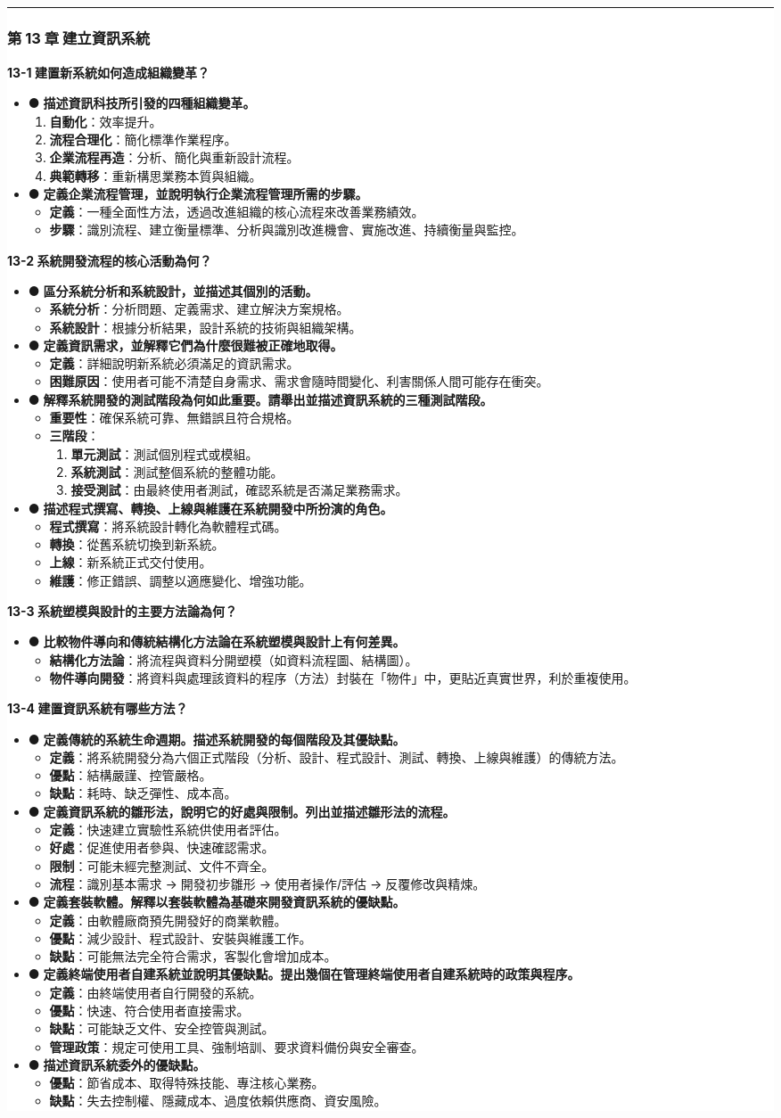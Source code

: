 
---

### **第 13 章 建立資訊系統**

**13-1 建置新系統如何造成組織變革？**
*   ● **描述資訊科技所引發的四種組織變革。**
    1.  **自動化**：效率提升。
    2.  **流程合理化**：簡化標準作業程序。
    3.  **企業流程再造**：分析、簡化與重新設計流程。
    4.  **典範轉移**：重新構思業務本質與組織。
*   ● **定義企業流程管理，並說明執行企業流程管理所需的步驟。**
    *   **定義**：一種全面性方法，透過改進組織的核心流程來改善業務績效。
    *   **步驟**：識別流程、建立衡量標準、分析與識別改進機會、實施改進、持續衡量與監控。

**13-2 系統開發流程的核心活動為何？**
*   ● **區分系統分析和系統設計，並描述其個別的活動。**
    *   **系統分析**：分析問題、定義需求、建立解決方案規格。
    *   **系統設計**：根據分析結果，設計系統的技術與組織架構。
*   ● **定義資訊需求，並解釋它們為什麼很難被正確地取得。**
    *   **定義**：詳細說明新系統必須滿足的資訊需求。
    *   **困難原因**：使用者可能不清楚自身需求、需求會隨時間變化、利害關係人間可能存在衝突。
*   ● **解釋系統開發的測試階段為何如此重要。請舉出並描述資訊系統的三種測試階段。**
    *   **重要性**：確保系統可靠、無錯誤且符合規格。
    *   **三階段**：
        1.  **單元測試**：測試個別程式或模組。
        2.  **系統測試**：測試整個系統的整體功能。
        3.  **接受測試**：由最終使用者測試，確認系統是否滿足業務需求。
*   ● **描述程式撰寫、轉換、上線與維護在系統開發中所扮演的角色。**
    *   **程式撰寫**：將系統設計轉化為軟體程式碼。
    *   **轉換**：從舊系統切換到新系統。
    *   **上線**：新系統正式交付使用。
    *   **維護**：修正錯誤、調整以適應變化、增強功能。

**13-3 系統塑模與設計的主要方法論為何？**
*   ● **比較物件導向和傳統結構化方法論在系統塑模與設計上有何差異。**
    *   **結構化方法論**：將流程與資料分開塑模（如資料流程圖、結構圖）。
    *   **物件導向開發**：將資料與處理該資料的程序（方法）封裝在「物件」中，更貼近真實世界，利於重複使用。

**13-4 建置資訊系統有哪些方法？**
*   ● **定義傳統的系統生命週期。描述系統開發的每個階段及其優缺點。**
    *   **定義**：將系統開發分為六個正式階段（分析、設計、程式設計、測試、轉換、上線與維護）的傳統方法。
    *   **優點**：結構嚴謹、控管嚴格。
    *   **缺點**：耗時、缺乏彈性、成本高。
*   ● **定義資訊系統的雛形法，說明它的好處與限制。列出並描述雛形法的流程。**
    *   **定義**：快速建立實驗性系統供使用者評估。
    *   **好處**：促進使用者參與、快速確認需求。
    *   **限制**：可能未經完整測試、文件不齊全。
    *   **流程**：識別基本需求 → 開發初步雛形 → 使用者操作/評估 → 反覆修改與精煉。
*   ● **定義套裝軟體。解釋以套裝軟體為基礎來開發資訊系統的優缺點。**
    *   **定義**：由軟體廠商預先開發好的商業軟體。
    *   **優點**：減少設計、程式設計、安裝與維護工作。
    *   **缺點**：可能無法完全符合需求，客製化會增加成本。
*   ● **定義終端使用者自建系統並說明其優缺點。提出幾個在管理終端使用者自建系統時的政策與程序。**
    *   **定義**：由終端使用者自行開發的系統。
    *   **優點**：快速、符合使用者直接需求。
    *   **缺點**：可能缺乏文件、安全控管與測試。
    *   **管理政策**：規定可使用工具、強制培訓、要求資料備份與安全審查。
*   ● **描述資訊系統委外的優缺點。**
    *   **優點**：節省成本、取得特殊技能、專注核心業務。
    *   **缺點**：失去控制權、隱藏成本、過度依賴供應商、資安風險。
